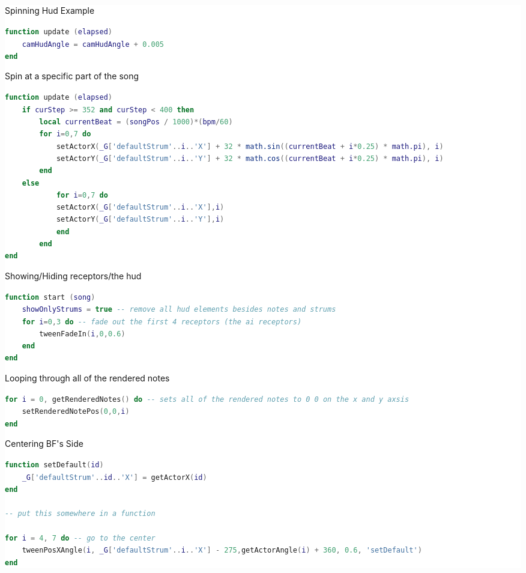 Spinning Hud Example

```lua
function update (elapsed)
	camHudAngle = camHudAngle + 0.005
end
```

Spin at a specific part of the song

```lua
function update (elapsed)
	if curStep >= 352 and curStep < 400 then
		local currentBeat = (songPos / 1000)*(bpm/60)
		for i=0,7 do
			setActorX(_G['defaultStrum'..i..'X'] + 32 * math.sin((currentBeat + i*0.25) * math.pi), i)
			setActorY(_G['defaultStrum'..i..'Y'] + 32 * math.cos((currentBeat + i*0.25) * math.pi), i)
		end
	else
        	for i=0,7 do
			setActorX(_G['defaultStrum'..i..'X'],i)
			setActorY(_G['defaultStrum'..i..'Y'],i)
        	end
    	end
end
```

Showing/Hiding receptors/the hud

```lua
function start (song)
    showOnlyStrums = true -- remove all hud elements besides notes and strums
    for i=0,3 do -- fade out the first 4 receptors (the ai receptors)
		tweenFadeIn(i,0,0.6)
    end
end
```

Looping through all of the rendered notes

```lua
for i = 0, getRenderedNotes() do -- sets all of the rendered notes to 0 0 on the x and y axsis
	setRenderedNotePos(0,0,i)
end
```

Centering BF's Side

```lua
function setDefault(id)
	_G['defaultStrum'..id..'X'] = getActorX(id)
end

-- put this somewhere in a function

for i = 4, 7 do -- go to the center
	tweenPosXAngle(i, _G['defaultStrum'..i..'X'] - 275,getActorAngle(i) + 360, 0.6, 'setDefault')
end
```
